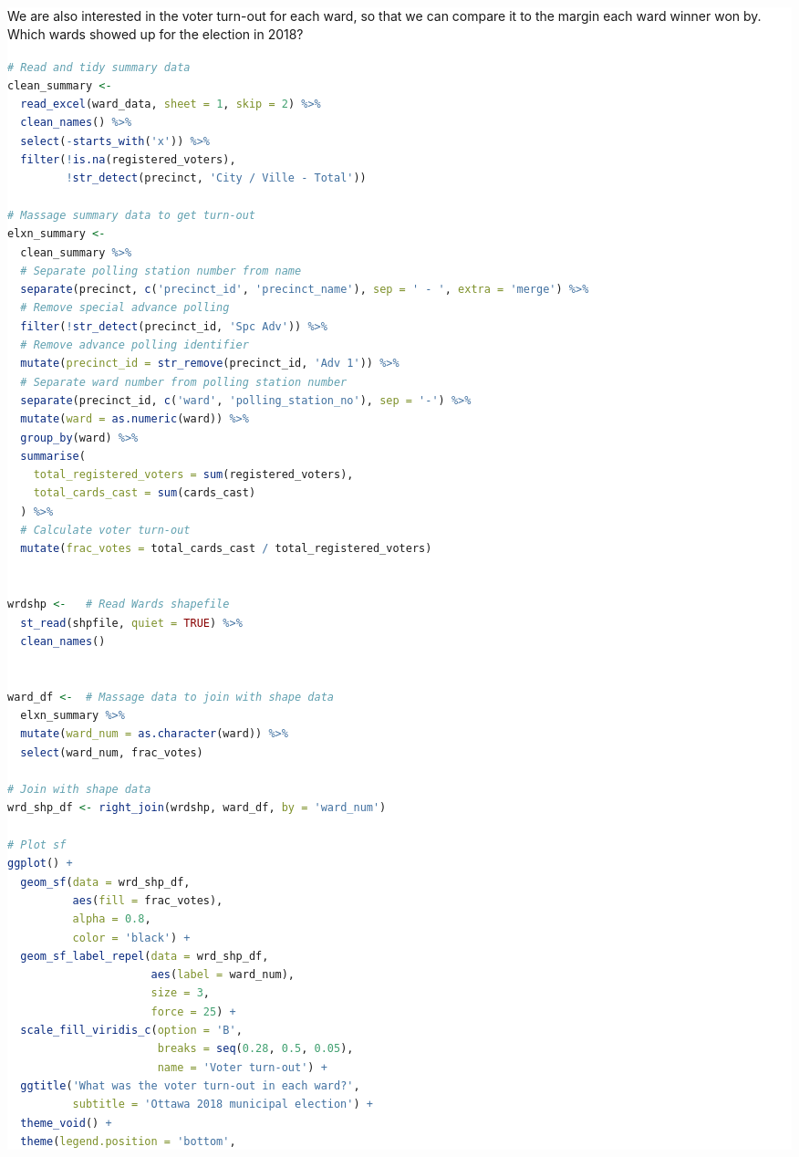 We are also interested in the voter turn-out for each ward, so that we
can compare it to the margin each ward winner won by. Which wards showed
up for the election in 2018?

``` r
# Read and tidy summary data
clean_summary <- 
  read_excel(ward_data, sheet = 1, skip = 2) %>%
  clean_names() %>%
  select(-starts_with('x')) %>%
  filter(!is.na(registered_voters),
         !str_detect(precinct, 'City / Ville - Total'))

# Massage summary data to get turn-out
elxn_summary <-
  clean_summary %>%
  # Separate polling station number from name
  separate(precinct, c('precinct_id', 'precinct_name'), sep = ' - ', extra = 'merge') %>%
  # Remove special advance polling
  filter(!str_detect(precinct_id, 'Spc Adv')) %>%
  # Remove advance polling identifier
  mutate(precinct_id = str_remove(precinct_id, 'Adv 1')) %>% 
  # Separate ward number from polling station number
  separate(precinct_id, c('ward', 'polling_station_no'), sep = '-') %>% 
  mutate(ward = as.numeric(ward)) %>%
  group_by(ward) %>%
  summarise(
    total_registered_voters = sum(registered_voters),
    total_cards_cast = sum(cards_cast)
  ) %>%
  # Calculate voter turn-out
  mutate(frac_votes = total_cards_cast / total_registered_voters)


wrdshp <-   # Read Wards shapefile
  st_read(shpfile, quiet = TRUE) %>% 
  clean_names()


ward_df <-  # Massage data to join with shape data
  elxn_summary %>% 
  mutate(ward_num = as.character(ward)) %>%
  select(ward_num, frac_votes)

# Join with shape data
wrd_shp_df <- right_join(wrdshp, ward_df, by = 'ward_num')

# Plot sf 
ggplot() +
  geom_sf(data = wrd_shp_df,
          aes(fill = frac_votes),
          alpha = 0.8,
          color = 'black') +
  geom_sf_label_repel(data = wrd_shp_df,
                      aes(label = ward_num),
                      size = 3,
                      force = 25) +
  scale_fill_viridis_c(option = 'B',
                       breaks = seq(0.28, 0.5, 0.05),
                       name = 'Voter turn-out') +
  ggtitle('What was the voter turn-out in each ward?',
          subtitle = 'Ottawa 2018 municipal election') +
  theme_void() +
  theme(legend.position = 'bottom',
```